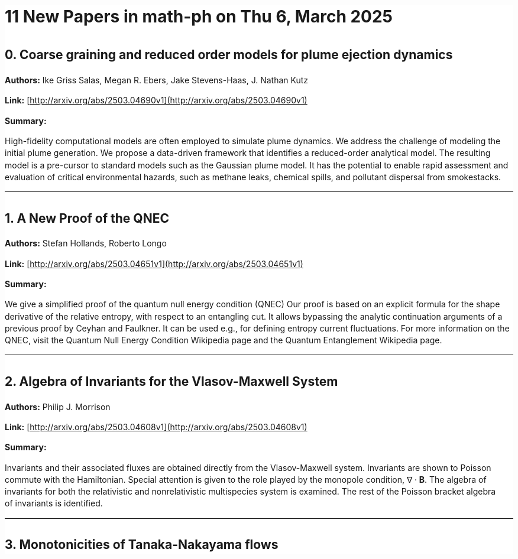 # 11 New Papers in math-ph on Thu  6, March 2025

## 0. Coarse graining and reduced order models for plume ejection dynamics

**Authors:** Ike Griss Salas, Megan R. Ebers, Jake Stevens-Haas, J. Nathan Kutz

**Link:** [http://arxiv.org/abs/2503.04690v1](http://arxiv.org/abs/2503.04690v1)

**Summary:**

High-fidelity computational models are often employed to simulate plume dynamics. We address the challenge of modeling the initial plume generation. We propose a data-driven framework that identifies a reduced-order analytical model. The resulting model is a pre-cursor to standard models such as the Gaussian plume model. It has the potential to enable rapid assessment and evaluation of critical environmental hazards, such as methane leaks, chemical spills, and pollutant dispersal from smokestacks.

---

## 1. A New Proof of the QNEC

**Authors:** Stefan Hollands, Roberto Longo

**Link:** [http://arxiv.org/abs/2503.04651v1](http://arxiv.org/abs/2503.04651v1)

**Summary:**

We give a simplified proof of the quantum null energy condition (QNEC) Our proof is based on an explicit formula for the shape derivative of the relative entropy, with respect to an entangling cut. It allows bypassing the analytic continuation arguments of a previous proof by Ceyhan and Faulkner. It can be used e.g., for defining entropy current fluctuations. For more information on the QNEC, visit the Quantum Null Energy Condition Wikipedia page and the Quantum Entanglement Wikipedia page.

---

## 2. Algebra of Invariants for the Vlasov-Maxwell System

**Authors:** Philip J. Morrison

**Link:** [http://arxiv.org/abs/2503.04608v1](http://arxiv.org/abs/2503.04608v1)

**Summary:**

Invariants and their associated fluxes are obtained directly from the Vlasov-Maxwell system. Invariants are shown to Poisson commute with the Hamiltonian. Special attention is given to the role played by the monopole condition, $\nabla\cdot \mathbf{B}$. The algebra of invariants for both the relativistic and nonrelativistic multispecies system is examined. The rest of the Poisson bracket algebra of invariants is identified.

---

## 3. Monotonicities of Tanaka-Nakayama flows
